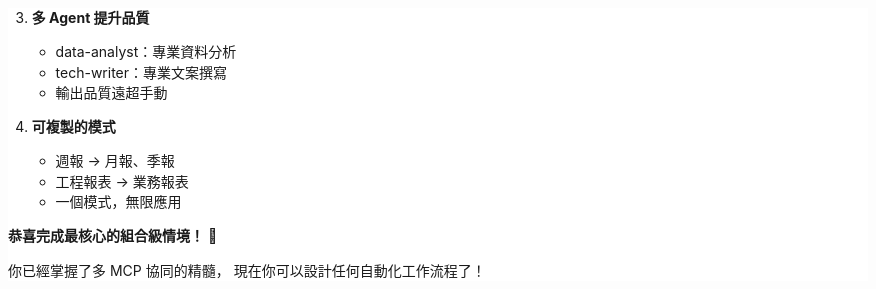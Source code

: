 3. **多 Agent 提升品質**
   - data-analyst：專業資料分析
   - tech-writer：專業文案撰寫
   - 輸出品質遠超手動

4. **可複製的模式**
   - 週報 → 月報、季報
   - 工程報表 → 業務報表
   - 一個模式，無限應用

**恭喜完成最核心的組合級情境！** 🎉

你已經掌握了多 MCP 協同的精髓，
現在你可以設計任何自動化工作流程了！
